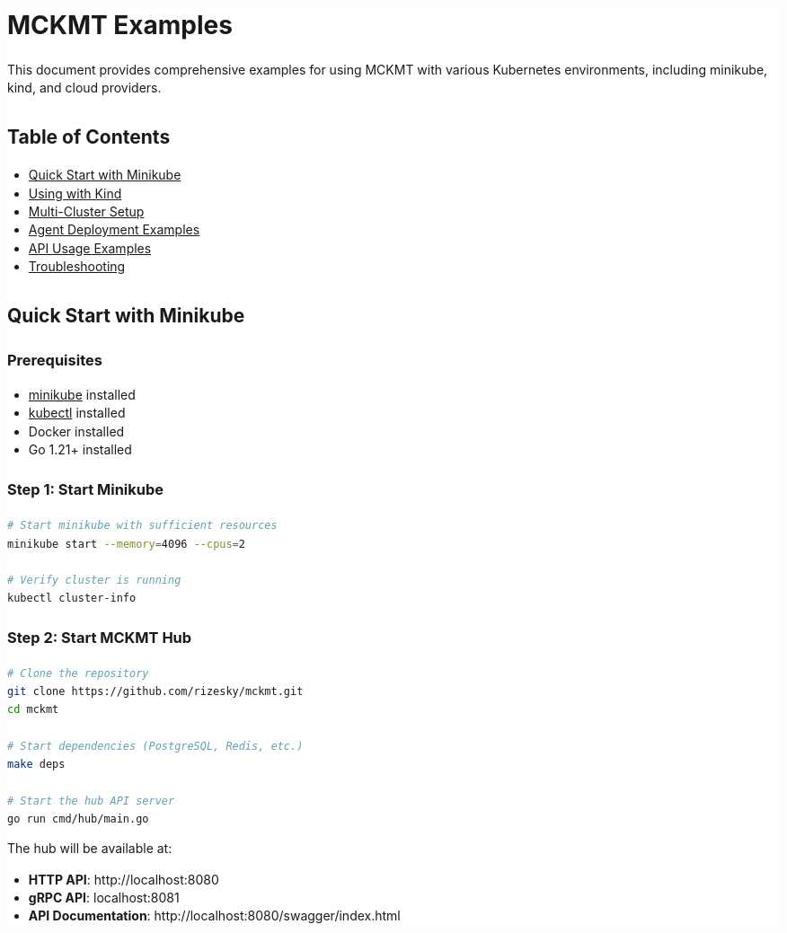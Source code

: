# MCKMT Examples

This document provides comprehensive examples for using MCKMT with various Kubernetes environments, including minikube, kind, and cloud providers.

## Table of Contents

- [Quick Start with Minikube](#quick-start-with-minikube)
- [Using with Kind](#using-with-kind)
- [Multi-Cluster Setup](#multi-cluster-setup)
- [Agent Deployment Examples](#agent-deployment-examples)
- [API Usage Examples](#api-usage-examples)
- [Troubleshooting](#troubleshooting)

## Quick Start with Minikube

### Prerequisites

- [minikube](https://minikube.sigs.k8s.io/docs/start/) installed
- [kubectl](https://kubernetes.io/docs/tasks/tools/) installed
- Docker installed
- Go 1.21+ installed

### Step 1: Start Minikube

```bash
# Start minikube with sufficient resources
minikube start --memory=4096 --cpus=2

# Verify cluster is running
kubectl cluster-info
```

### Step 2: Start MCKMT Hub

```bash
# Clone the repository
git clone https://github.com/rizesky/mckmt.git
cd mckmt

# Start dependencies (PostgreSQL, Redis, etc.)
make deps

# Start the hub API server
go run cmd/hub/main.go
```

The hub will be available at:
- **HTTP API**: http://localhost:8080
- **gRPC API**: localhost:8081
- **API Documentation**: http://localhost:8080/swagger/index.html
